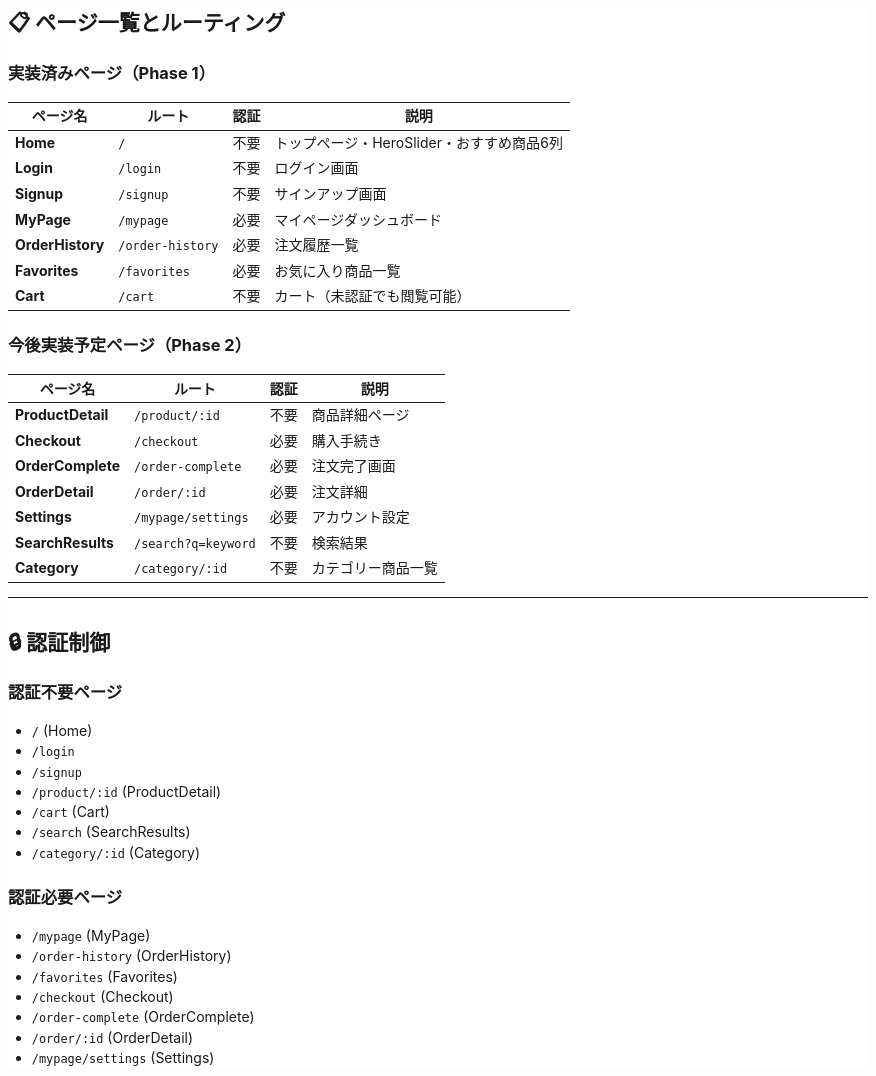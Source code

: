 
## 📋 ページ一覧とルーティング

### 実装済みページ（Phase 1）

| ページ名 | ルート | 認証 | 説明 |
|---------|-------|------|------|
| **Home** | `/` | 不要 | トップページ・HeroSlider・おすすめ商品6列 |
| **Login** | `/login` | 不要 | ログイン画面 |
| **Signup** | `/signup` | 不要 | サインアップ画面 |
| **MyPage** | `/mypage` | 必要 | マイページダッシュボード |
| **OrderHistory** | `/order-history` | 必要 | 注文履歴一覧 |
| **Favorites** | `/favorites` | 必要 | お気に入り商品一覧 |
| **Cart** | `/cart` | 不要 | カート（未認証でも閲覧可能） |

### 今後実装予定ページ（Phase 2）

| ページ名 | ルート | 認証 | 説明 |
|---------|-------|------|------|
| **ProductDetail** | `/product/:id` | 不要 | 商品詳細ページ |
| **Checkout** | `/checkout` | 必要 | 購入手続き |
| **OrderComplete** | `/order-complete` | 必要 | 注文完了画面 |
| **OrderDetail** | `/order/:id` | 必要 | 注文詳細 |
| **Settings** | `/mypage/settings` | 必要 | アカウント設定 |
| **SearchResults** | `/search?q=keyword` | 不要 | 検索結果 |
| **Category** | `/category/:id` | 不要 | カテゴリー商品一覧 |

---

## 🔒 認証制御

### 認証不要ページ
- `/` (Home)
- `/login`
- `/signup`
- `/product/:id` (ProductDetail)
- `/cart` (Cart)
- `/search` (SearchResults)
- `/category/:id` (Category)

### 認証必要ページ
- `/mypage` (MyPage)
- `/order-history` (OrderHistory)
- `/favorites` (Favorites)
- `/checkout` (Checkout)
- `/order-complete` (OrderComplete)
- `/order/:id` (OrderDetail)
- `/mypage/settings` (Settings)

